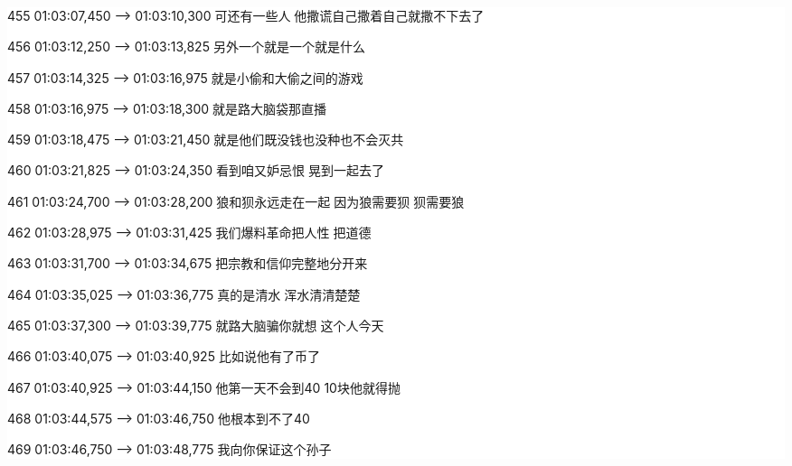 455
01:03:07,450 –&gt; 01:03:10,300
可还有一些人 他撒谎自己撒着自己就撒不下去了
 
456
01:03:12,250 –&gt; 01:03:13,825
另外一个就是一个就是什么
 
457
01:03:14,325 –&gt; 01:03:16,975
就是小偷和大偷之间的游戏
 
458
01:03:16,975 –&gt; 01:03:18,300
就是路大脑袋那直播
 
459
01:03:18,475 –&gt; 01:03:21,450
就是他们既没钱也没种也不会灭共
 
460
01:03:21,825 –&gt; 01:03:24,350
看到咱又妒忌恨 晃到一起去了
 
461
01:03:24,700 –&gt; 01:03:28,200
狼和狈永远走在一起 因为狼需要狈 狈需要狼
 
462
01:03:28,975 –&gt; 01:03:31,425
我们爆料革命把人性 把道德
 
463
01:03:31,700 –&gt; 01:03:34,675
把宗教和信仰完整地分开来
 
464
01:03:35,025 –&gt; 01:03:36,775
真的是清水 浑水清清楚楚
 
465
01:03:37,300 –&gt; 01:03:39,775
就路大脑骗你就想 这个人今天
 
466
01:03:40,075 –&gt; 01:03:40,925
比如说他有了币了
 
467
01:03:40,925 –&gt; 01:03:44,150
他第一天不会到40 10块他就得抛
 
468
01:03:44,575 –&gt; 01:03:46,750
他根本到不了40
 
469
01:03:46,750 –&gt; 01:03:48,775
我向你保证这个孙子
 